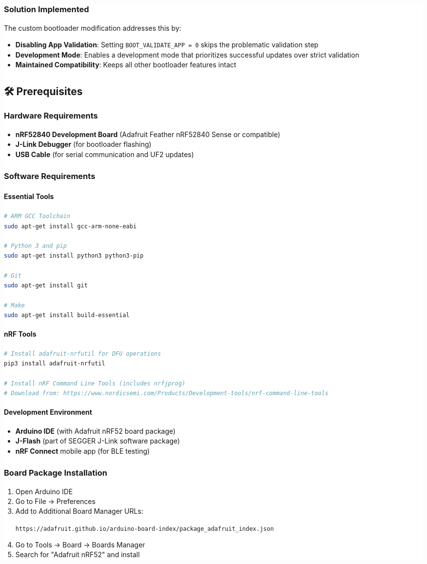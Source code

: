 ### Solution Implemented

The custom bootloader modification addresses this by:
- **Disabling App Validation**: Setting `BOOT_VALIDATE_APP = 0` skips the problematic validation step
- **Development Mode**: Enables a development mode that prioritizes successful updates over strict validation
- **Maintained Compatibility**: Keeps all other bootloader features intact

## 🛠️ Prerequisites

### Hardware Requirements
- **nRF52840 Development Board** (Adafruit Feather nRF52840 Sense or compatible)
- **J-Link Debugger** (for bootloader flashing)
- **USB Cable** (for serial communication and UF2 updates)

### Software Requirements

#### Essential Tools
```bash
# ARM GCC Toolchain
sudo apt-get install gcc-arm-none-eabi

# Python 3 and pip
sudo apt-get install python3 python3-pip

# Git
sudo apt-get install git

# Make
sudo apt-get install build-essential
```

#### nRF Tools
```bash
# Install adafruit-nrfutil for DFU operations
pip3 install adafruit-nrfutil

# Install nRF Command Line Tools (includes nrfjprog)
# Download from: https://www.nordicsemi.com/Products/Development-tools/nrf-command-line-tools
```

#### Development Environment
- **Arduino IDE** (with Adafruit nRF52 board package)
- **J-Flash** (part of SEGGER J-Link software package)
- **nRF Connect** mobile app (for BLE testing)

### Board Package Installation
1. Open Arduino IDE
2. Go to File → Preferences
3. Add to Additional Board Manager URLs:
   ```
   https://adafruit.github.io/arduino-board-index/package_adafruit_index.json
   ```
4. Go to Tools → Board → Boards Manager
5. Search for "Adafruit nRF52" and install
